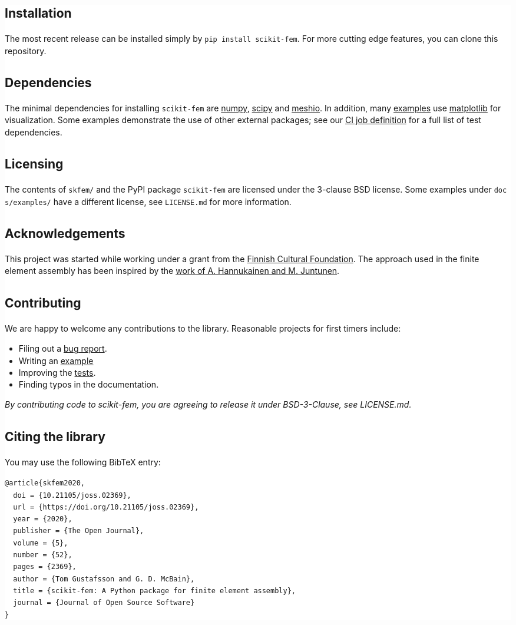 ## Installation

The most recent release can be installed simply by `pip install scikit-fem`.
For more cutting edge features, you can clone this repository.

## Dependencies

The minimal dependencies for installing `scikit-fem` are
[numpy](https://numpy.org/), [scipy](https://www.scipy.org/) and
[meshio](https://github.com/nschloe/meshio).  In addition, many
[examples](https://scikit-fem.readthedocs.io/en/latest/listofexamples.html) use
[matplotlib](https://matplotlib.org/) for visualization.  Some examples
demonstrate the use of other external packages; see our [CI job
definition](https://github.com/kinnala/scikit-fem/blob/master/.travis.yml) for a
full list of test dependencies.

## Licensing

The contents of `skfem/` and the PyPI package `scikit-fem` are licensed under
the 3-clause BSD license.  Some examples under `docs/examples/` have a different
license, see `LICENSE.md` for more information.

## Acknowledgements

This project was started while working under a grant from the [Finnish Cultural Foundation](https://skr.fi/). The approach used in the finite element assembly has been inspired by the [work of A. Hannukainen and M. Juntunen](https://au.mathworks.com/matlabcentral/fileexchange/36108-hjfem_lite).

## Contributing

We are happy to welcome any contributions to the library.  Reasonable projects
for first timers include:

- Filing out a [bug report](https://github.com/kinnala/scikit-fem/issues).
- Writing an [example](https://github.com/kinnala/scikit-fem/tree/master/docs/examples)
- Improving the [tests](https://github.com/kinnala/scikit-fem/tree/master/tests).
- Finding typos in the documentation.

*By contributing code to scikit-fem, you are agreeing to release it under BSD-3-Clause, see LICENSE.md.*

## Citing the library

You may use the following BibTeX entry:
```
@article{skfem2020,
  doi = {10.21105/joss.02369},
  url = {https://doi.org/10.21105/joss.02369},
  year = {2020},
  publisher = {The Open Journal},
  volume = {5},
  number = {52},
  pages = {2369},
  author = {Tom Gustafsson and G. D. McBain},
  title = {scikit-fem: A Python package for finite element assembly},
  journal = {Journal of Open Source Software}
}
```
